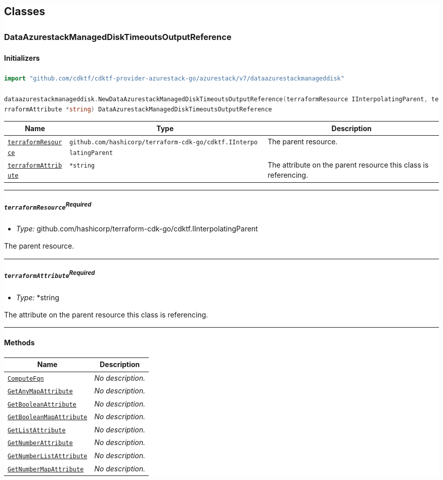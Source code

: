 ## Classes <a name="Classes" id="Classes"></a>

### DataAzurestackManagedDiskTimeoutsOutputReference <a name="DataAzurestackManagedDiskTimeoutsOutputReference" id="@cdktf/provider-azurestack.dataAzurestackManagedDisk.DataAzurestackManagedDiskTimeoutsOutputReference"></a>

#### Initializers <a name="Initializers" id="@cdktf/provider-azurestack.dataAzurestackManagedDisk.DataAzurestackManagedDiskTimeoutsOutputReference.Initializer"></a>

```go
import "github.com/cdktf/cdktf-provider-azurestack-go/azurestack/v7/dataazurestackmanageddisk"

dataazurestackmanageddisk.NewDataAzurestackManagedDiskTimeoutsOutputReference(terraformResource IInterpolatingParent, terraformAttribute *string) DataAzurestackManagedDiskTimeoutsOutputReference
```

| **Name** | **Type** | **Description** |
| --- | --- | --- |
| <code><a href="#@cdktf/provider-azurestack.dataAzurestackManagedDisk.DataAzurestackManagedDiskTimeoutsOutputReference.Initializer.parameter.terraformResource">terraformResource</a></code> | <code>github.com/hashicorp/terraform-cdk-go/cdktf.IInterpolatingParent</code> | The parent resource. |
| <code><a href="#@cdktf/provider-azurestack.dataAzurestackManagedDisk.DataAzurestackManagedDiskTimeoutsOutputReference.Initializer.parameter.terraformAttribute">terraformAttribute</a></code> | <code>*string</code> | The attribute on the parent resource this class is referencing. |

---

##### `terraformResource`<sup>Required</sup> <a name="terraformResource" id="@cdktf/provider-azurestack.dataAzurestackManagedDisk.DataAzurestackManagedDiskTimeoutsOutputReference.Initializer.parameter.terraformResource"></a>

- *Type:* github.com/hashicorp/terraform-cdk-go/cdktf.IInterpolatingParent

The parent resource.

---

##### `terraformAttribute`<sup>Required</sup> <a name="terraformAttribute" id="@cdktf/provider-azurestack.dataAzurestackManagedDisk.DataAzurestackManagedDiskTimeoutsOutputReference.Initializer.parameter.terraformAttribute"></a>

- *Type:* *string

The attribute on the parent resource this class is referencing.

---

#### Methods <a name="Methods" id="Methods"></a>

| **Name** | **Description** |
| --- | --- |
| <code><a href="#@cdktf/provider-azurestack.dataAzurestackManagedDisk.DataAzurestackManagedDiskTimeoutsOutputReference.computeFqn">ComputeFqn</a></code> | *No description.* |
| <code><a href="#@cdktf/provider-azurestack.dataAzurestackManagedDisk.DataAzurestackManagedDiskTimeoutsOutputReference.getAnyMapAttribute">GetAnyMapAttribute</a></code> | *No description.* |
| <code><a href="#@cdktf/provider-azurestack.dataAzurestackManagedDisk.DataAzurestackManagedDiskTimeoutsOutputReference.getBooleanAttribute">GetBooleanAttribute</a></code> | *No description.* |
| <code><a href="#@cdktf/provider-azurestack.dataAzurestackManagedDisk.DataAzurestackManagedDiskTimeoutsOutputReference.getBooleanMapAttribute">GetBooleanMapAttribute</a></code> | *No description.* |
| <code><a href="#@cdktf/provider-azurestack.dataAzurestackManagedDisk.DataAzurestackManagedDiskTimeoutsOutputReference.getListAttribute">GetListAttribute</a></code> | *No description.* |
| <code><a href="#@cdktf/provider-azurestack.dataAzurestackManagedDisk.DataAzurestackManagedDiskTimeoutsOutputReference.getNumberAttribute">GetNumberAttribute</a></code> | *No description.* |
| <code><a href="#@cdktf/provider-azurestack.dataAzurestackManagedDisk.DataAzurestackManagedDiskTimeoutsOutputReference.getNumberListAttribute">GetNumberListAttribute</a></code> | *No description.* |
| <code><a href="#@cdktf/provider-azurestack.dataAzurestackManagedDisk.DataAzurestackManagedDiskTimeoutsOutputReference.getNumberMapAttribute">GetNumberMapAttribute</a></code> | *No description.* |